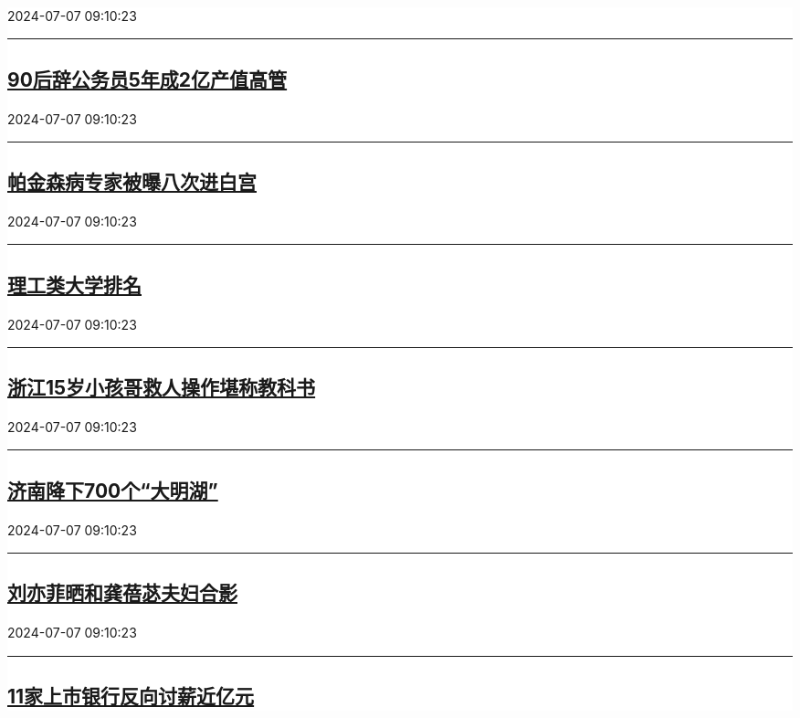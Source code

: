 2024-07-07 09:10:23

---
## [90后辞公务员5年成2亿产值高管](https://www.baidu.com/s?wd=90%E5%90%8E%E8%BE%9E%E5%85%AC%E5%8A%A1%E5%91%985%E5%B9%B4%E6%88%902%E4%BA%BF%E4%BA%A7%E5%80%BC%E9%AB%98%E7%AE%A1)

2024-07-07 09:10:23

---
## [帕金森病专家被曝八次进白宫](https://www.baidu.com/s?wd=%E5%B8%95%E9%87%91%E6%A3%AE%E7%97%85%E4%B8%93%E5%AE%B6%E8%A2%AB%E6%9B%9D%E5%85%AB%E6%AC%A1%E8%BF%9B%E7%99%BD%E5%AE%AB)

2024-07-07 09:10:23

---
## [理工类大学排名](https://www.baidu.com/s?wd=%E7%90%86%E5%B7%A5%E7%B1%BB%E5%A4%A7%E5%AD%A6%E6%8E%92%E5%90%8D)

2024-07-07 09:10:23

---
## [浙江15岁小孩哥救人操作堪称教科书](https://www.baidu.com/s?wd=%E6%B5%99%E6%B1%9F15%E5%B2%81%E5%B0%8F%E5%AD%A9%E5%93%A5%E6%95%91%E4%BA%BA%E6%93%8D%E4%BD%9C%E5%A0%AA%E7%A7%B0%E6%95%99%E7%A7%91%E4%B9%A6)

2024-07-07 09:10:23

---
## [济南降下700个“大明湖”](https://www.baidu.com/s?wd=%E6%B5%8E%E5%8D%97%E9%99%8D%E4%B8%8B700%E4%B8%AA%E2%80%9C%E5%A4%A7%E6%98%8E%E6%B9%96%E2%80%9D)

2024-07-07 09:10:23

---
## [刘亦菲晒和龚蓓苾夫妇合影](https://www.baidu.com/s?wd=%E5%88%98%E4%BA%A6%E8%8F%B2%E6%99%92%E5%92%8C%E9%BE%9A%E8%93%93%E8%8B%BE%E5%A4%AB%E5%A6%87%E5%90%88%E5%BD%B1)

2024-07-07 09:10:23

---
## [11家上市银行反向讨薪近亿元](https://www.baidu.com/s?wd=11%E5%AE%B6%E4%B8%8A%E5%B8%82%E9%93%B6%E8%A1%8C%E5%8F%8D%E5%90%91%E8%AE%A8%E8%96%AA%E8%BF%91%E4%BA%BF%E5%85%83)
